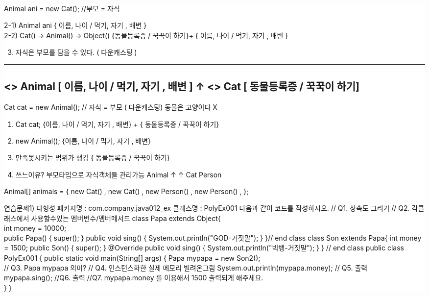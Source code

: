 Animal ani   =   new Cat();   //부모 = 자식

2-1) Animal ani                       {  이름, 나이  / 먹기, 자기 , 배변 }  
2-2)  Cat() → Animal()   → Object() 
      {동물등록증 / 꾹꾹이 하기}+ {  이름, 나이  / 먹기, 자기 , 배변 }



3. 자식은 부모를 담을 수 있다.   ( 다운캐스팅 )
-----------------------------
<<class>> Animal    [ 이름, 나이  / 먹기, 자기 , 배변 ]
                 ↑
<<class>> Cat         [ 동물등록증 / 꾹꾹이 하기]
-----------------------------

Cat cat   = new Animal();     // 자식 = 부모 ( 다운캐스팅)  동물은 고양이다 X

1. Cat  cat;
{이름, 나이  / 먹기, 자기 , 배변} + { 동물등록증 / 꾹꾹이 하기}

2. new Animal();
{이름, 나이  / 먹기, 자기 , 배변}

3. 만족못시키는 범위가 생김
{ 동물등록증 / 꾹꾹이 하기}



4. 쓰느이유?
 부모타입으로 자식객체들 관리가능
     Animal
   ↑      ↑
Cat     Person

Animal[] animals = {    new Cat() ,  new Cat() ,  new Person() ,  new Person() ,  }; 


연습문제1)  다형성
패키지명 : com.company.java012_ex
클래스명 : PolyEx001 
다음과 같이 코드를 작성하시오.
// Q1. 상속도 그리기
// Q2. 각클래스에서 사용할수있는 멤버변수/멤버메서드
class Papa extends Object{  
	int money = 10000;     
	public Papa() { super(); }
	public void sing() {  System.out.println("GOD-거짓말");  }
}// end class
class Son extends Papa{ 
	int money = 1500;
	public Son() { super(); }
	@Override public void sing() {  System.out.println("빅뱅-거짓말"); }
} // end class
public class PolyEx001 {
	public static void main(String[] args) { 
		Papa mypapa = new Son2();    
		// Q3. Papa mypapa 의미?
		// Q4. 인스턴스화한 실제 메모리 빌려온그림
		System.out.println(mypapa.money); // Q5.  출력   
		mypapa.sing();  //Q6. 출력 
		 //Q7. mypapa.money 를 이용해서  1500 출력되게 해주세요.  
	}
}
